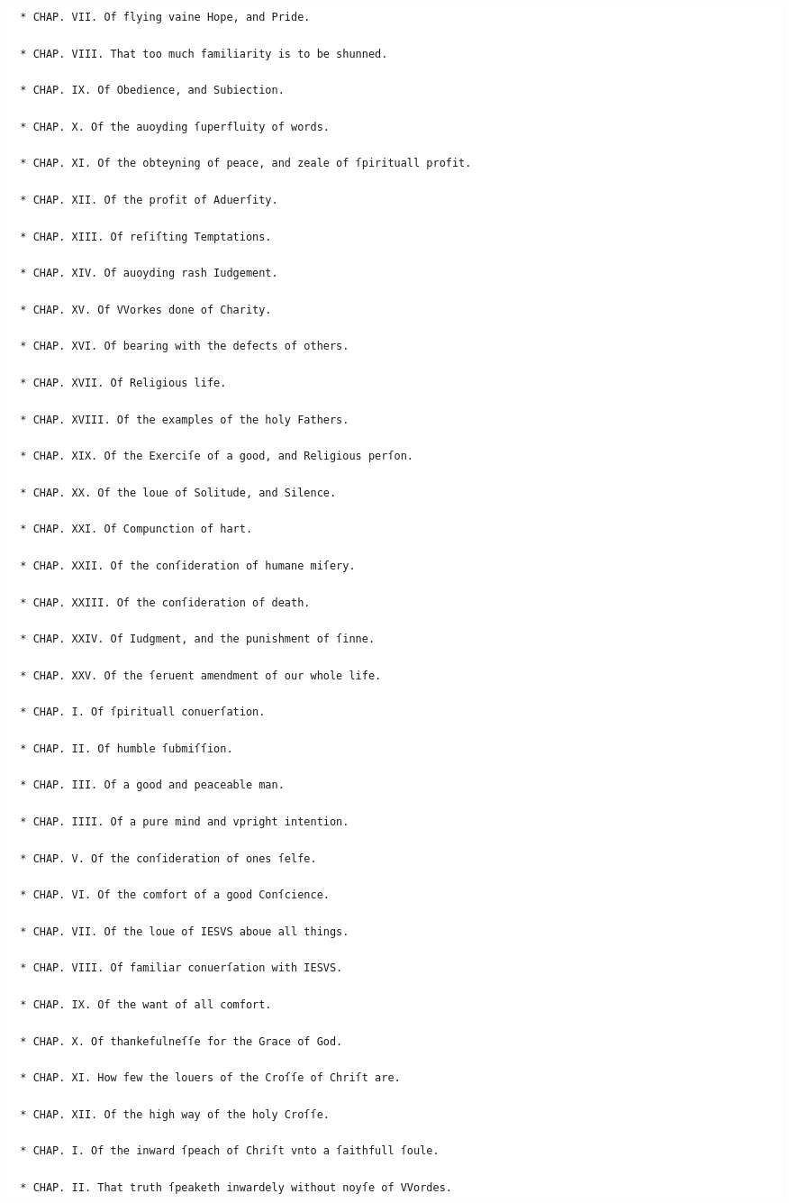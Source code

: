       * CHAP. VII. Of flying vaine Hope, and Pride.

      * CHAP. VIII. That too much familiarity is to be shunned.

      * CHAP. IX. Of Obedience, and Subiection.

      * CHAP. X. Of the auoyding ſuperfluity of words.

      * CHAP. XI. Of the obteyning of peace, and zeale of ſpirituall profit.

      * CHAP. XII. Of the profit of Aduerſity.

      * CHAP. XIII. Of reſiſting Temptations.

      * CHAP. XIV. Of auoyding rash Iudgement.

      * CHAP. XV. Of VVorkes done of Charity.

      * CHAP. XVI. Of bearing with the defects of others.

      * CHAP. XVII. Of Religious life.

      * CHAP. XVIII. Of the examples of the holy Fathers.

      * CHAP. XIX. Of the Exerciſe of a good, and Religious perſon.

      * CHAP. XX. Of the loue of Solitude, and Silence.

      * CHAP. XXI. Of Compunction of hart.

      * CHAP. XXII. Of the conſideration of humane miſery.

      * CHAP. XXIII. Of the conſideration of death.

      * CHAP. XXIV. Of Iudgment, and the punishment of ſinne.

      * CHAP. XXV. Of the ſeruent amendment of our whole life.

      * CHAP. I. Of ſpirituall conuerſation.

      * CHAP. II. Of humble ſubmiſſion.

      * CHAP. III. Of a good and peaceable man.

      * CHAP. IIII. Of a pure mind and vpright intention.

      * CHAP. V. Of the conſideration of ones ſelfe.

      * CHAP. VI. Of the comfort of a good Conſcience.

      * CHAP. VII. Of the loue of IESVS aboue all things.

      * CHAP. VIII. Of familiar conuerſation with IESVS.

      * CHAP. IX. Of the want of all comfort.

      * CHAP. X. Of thankefulneſſe for the Grace of God.

      * CHAP. XI. How few the louers of the Croſſe of Chriſt are.

      * CHAP. XII. Of the high way of the holy Croſſe.

      * CHAP. I. Of the inward ſpeach of Chriſt vnto a ſaithfull ſoule.

      * CHAP. II. That truth ſpeaketh inwardely without noyſe of VVordes.

